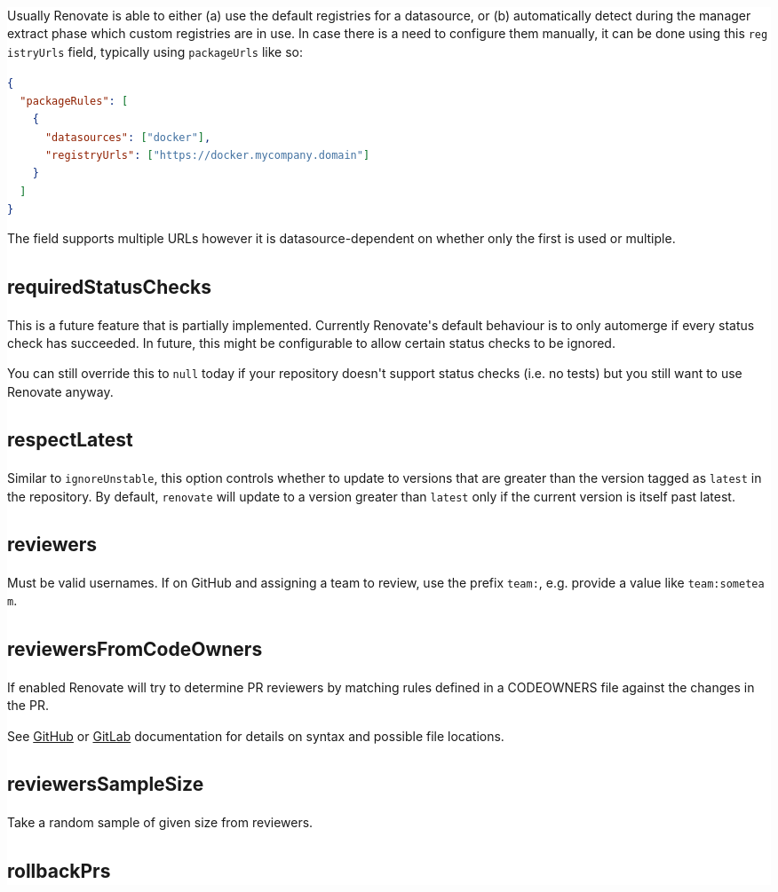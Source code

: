 Usually Renovate is able to either (a) use the default registries for a datasource, or (b) automatically detect during the manager extract phase which custom registries are in use. In case there is a need to configure them manually, it can be done using this `registryUrls` field, typically using `packageUrls` like so:

```json
{
  "packageRules": [
    {
      "datasources": ["docker"],
      "registryUrls": ["https://docker.mycompany.domain"]
    }
  ]
}
```

The field supports multiple URLs however it is datasource-dependent on whether only the first is used or multiple.

## requiredStatusChecks

This is a future feature that is partially implemented. Currently Renovate's default behaviour is to only automerge if every status check has succeeded. In future, this might be configurable to allow certain status checks to be ignored.

You can still override this to `null` today if your repository doesn't support status checks (i.e. no tests) but you still want to use Renovate anyway.

## respectLatest

Similar to `ignoreUnstable`, this option controls whether to update to versions that are greater than the version tagged as `latest` in the repository. By default, `renovate` will update to a version greater than `latest` only if the current version is itself past latest.

## reviewers

Must be valid usernames. If on GitHub and assigning a team to review, use the prefix `team:`, e.g. provide a value like `team:someteam`.

## reviewersFromCodeOwners

If enabled Renovate will try to determine PR reviewers by matching rules defined in a CODEOWNERS file against the changes in the PR.

See [GitHub](https://help.github.com/en/github/creating-cloning-and-archiving-repositories/about-code-owners) or [GitLab](https://docs.gitlab.com/ee/user/project/code_owners.html) documentation for details on syntax and possible file locations.

## reviewersSampleSize

Take a random sample of given size from reviewers.

## rollbackPrs
